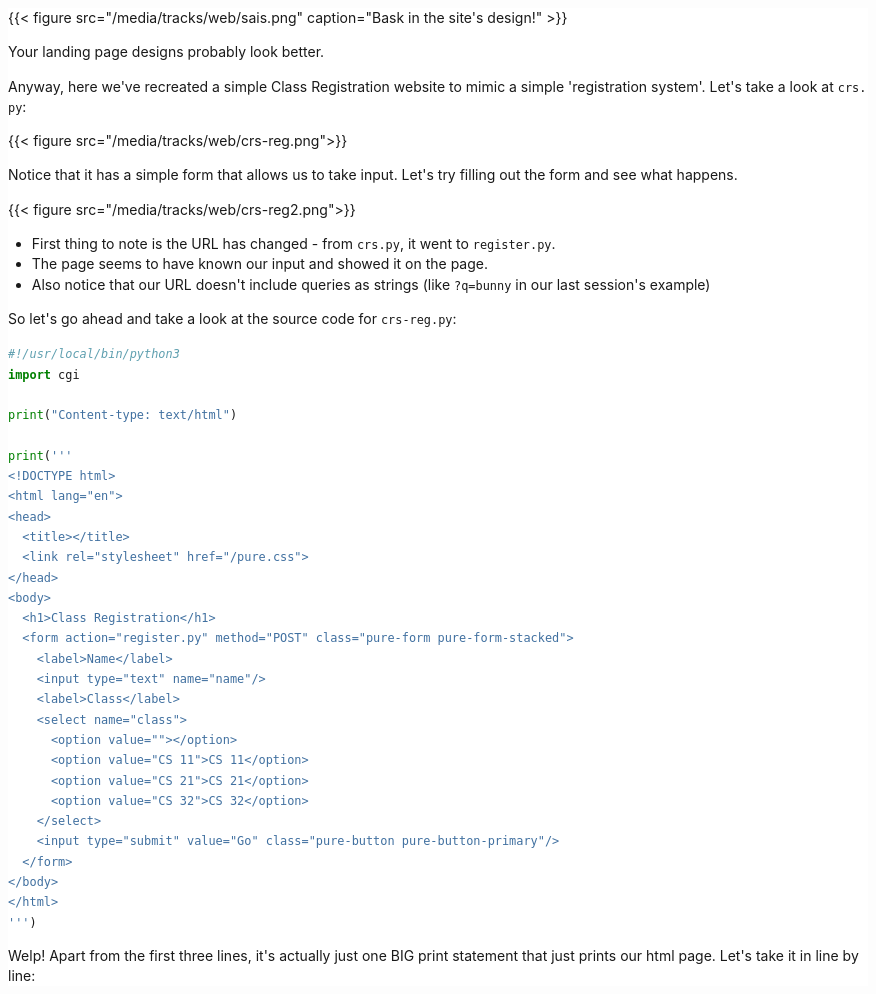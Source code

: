 {{< figure src="/media/tracks/web/sais.png" caption="Bask in the site's design!" >}}

Your landing page designs probably look better.

Anyway, here we've recreated a simple Class Registration website to mimic a simple 'registration system'. Let's take a look at `crs.py`:

{{< figure src="/media/tracks/web/crs-reg.png">}}

Notice that it has a simple form that allows us to take input. Let's try filling out the form and see what happens.

{{< figure src="/media/tracks/web/crs-reg2.png">}}

- First thing to note is the URL has changed - from `crs.py`, it went to `register.py`.
- The page seems to have known our input and showed it on the page.
- Also notice that our URL doesn't include queries as strings (like `?q=bunny` in our last session's example)

So let's go ahead and take a look at the source code for `crs-reg.py`:

~~~python
#!/usr/local/bin/python3
import cgi

print("Content-type: text/html")

print('''
<!DOCTYPE html>
<html lang="en">
<head>
  <title></title>
  <link rel="stylesheet" href="/pure.css">
</head>
<body>
  <h1>Class Registration</h1>
  <form action="register.py" method="POST" class="pure-form pure-form-stacked">
    <label>Name</label>
    <input type="text" name="name"/>
    <label>Class</label>
    <select name="class">
      <option value=""></option>
      <option value="CS 11">CS 11</option>
      <option value="CS 21">CS 21</option>
      <option value="CS 32">CS 32</option>
    </select>
    <input type="submit" value="Go" class="pure-button pure-button-primary"/>
  </form>
</body>
</html>
''')
~~~

Welp! Apart from the first three lines, it's actually just one BIG print statement that just prints our html page. Let's take it in line by line:
